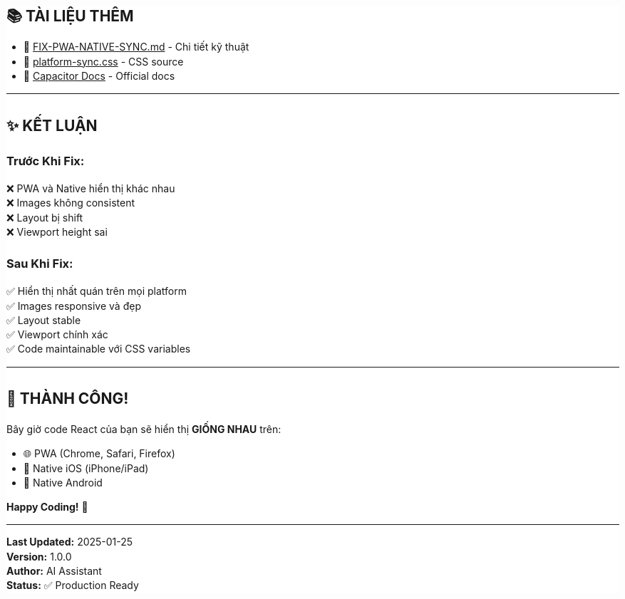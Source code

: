 
## 📚 TÀI LIỆU THÊM

- 📄 [FIX-PWA-NATIVE-SYNC.md](../../FIX-PWA-NATIVE-SYNC.md) - Chi tiết kỹ thuật
- 📄 [platform-sync.css](src/styles/platform-sync.css) - CSS source
- 📄 [Capacitor Docs](https://capacitorjs.com/docs) - Official docs

---

## ✨ KẾT LUẬN

### Trước Khi Fix:
❌ PWA và Native hiển thị khác nhau  
❌ Images không consistent  
❌ Layout bị shift  
❌ Viewport height sai  

### Sau Khi Fix:
✅ Hiển thị nhất quán trên mọi platform  
✅ Images responsive và đẹp  
✅ Layout stable  
✅ Viewport chính xác  
✅ Code maintainable với CSS variables  

---

## 🎉 THÀNH CÔNG!

Bây giờ code React của bạn sẽ hiển thị **GIỐNG NHAU** trên:
- 🌐 PWA (Chrome, Safari, Firefox)
- 📱 Native iOS (iPhone/iPad)
- 🤖 Native Android

**Happy Coding!** 🚀

---

**Last Updated:** 2025-01-25  
**Version:** 1.0.0  
**Author:** AI Assistant  
**Status:** ✅ Production Ready

